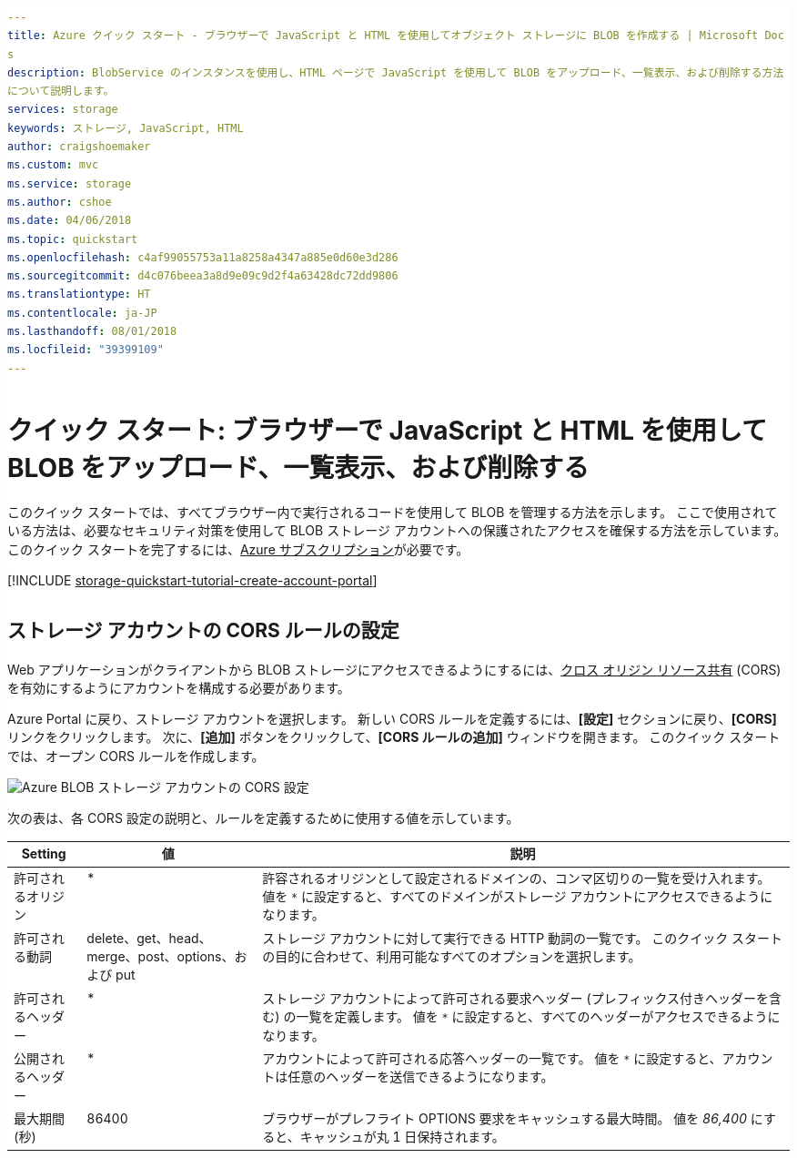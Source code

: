 ```yaml
---
title: Azure クイック スタート - ブラウザーで JavaScript と HTML を使用してオブジェクト ストレージに BLOB を作成する | Microsoft Docs
description: BlobService のインスタンスを使用し、HTML ページで JavaScript を使用して BLOB をアップロード、一覧表示、および削除する方法について説明します。
services: storage
keywords: ストレージ, JavaScript, HTML
author: craigshoemaker
ms.custom: mvc
ms.service: storage
ms.author: cshoe
ms.date: 04/06/2018
ms.topic: quickstart
ms.openlocfilehash: c4af99055753a11a8258a4347a885e0d60e3d286
ms.sourcegitcommit: d4c076beea3a8d9e09c9d2f4a63428dc72dd9806
ms.translationtype: HT
ms.contentlocale: ja-JP
ms.lasthandoff: 08/01/2018
ms.locfileid: "39399109"
---
```



# <a name="quickstart-upload-list-and-delete-blobs-using-javascripthtml-in-the-browser"></a>クイック スタート: ブラウザーで JavaScript と HTML を使用して BLOB をアップロード、一覧表示、および削除する
このクイック スタートでは、すべてブラウザー内で実行されるコードを使用して BLOB を管理する方法を示します。 ここで使用されている方法は、必要なセキュリティ対策を使用して BLOB ストレージ アカウントへの保護されたアクセスを確保する方法を示しています。 このクイック スタートを完了するには、[Azure サブスクリプション](https://azure.microsoft.com/free/?WT.mc_id=A261C142F)が必要です。

[!INCLUDE [storage-quickstart-tutorial-create-account-portal](../../../includes/storage-quickstart-tutorial-create-account-portal.md)]

## <a name="setting-up-storage-account-cors-rules"></a>ストレージ アカウントの CORS ルールの設定 
Web アプリケーションがクライアントから BLOB ストレージにアクセスできるようにするには、[クロス オリジン リソース共有](https://docs.microsoft.com/rest/api/storageservices/cross-origin-resource-sharing--cors--support-for-the-azure-storage-services) (CORS) を有効にするようにアカウントを構成する必要があります。 

Azure Portal に戻り、ストレージ アカウントを選択します。 新しい CORS ルールを定義するには、**[設定]** セクションに戻り、**[CORS]** リンクをクリックします。 次に、**[追加]** ボタンをクリックして、**[CORS ルールの追加]** ウィンドウを開きます。 このクイック スタートでは、オープン CORS ルールを作成します。

![Azure BLOB ストレージ アカウントの CORS 設定](media/storage-quickstart-blobs-javascript-client-libraries/azure-blob-storage-cors-settings.png)

次の表は、各 CORS 設定の説明と、ルールを定義するために使用する値を示しています。

|Setting  |値  | 説明 |
|---------|---------|---------|
| 許可されるオリジン | * | 許容されるオリジンとして設定されるドメインの、コンマ区切りの一覧を受け入れます。 値を `*` に設定すると、すべてのドメインがストレージ アカウントにアクセスできるようになります。 |
| 許可される動詞     | delete、get、head、merge、post、options、および put | ストレージ アカウントに対して実行できる HTTP 動詞の一覧です。 このクイック スタートの目的に合わせて、利用可能なすべてのオプションを選択します。 |
| 許可されるヘッダー | * | ストレージ アカウントによって許可される要求ヘッダー (プレフィックス付きヘッダーを含む) の一覧を定義します。 値を `*` に設定すると、すべてのヘッダーがアクセスできるようになります。 |
| 公開されるヘッダー | * | アカウントによって許可される応答ヘッダーの一覧です。 値を `*` に設定すると、アカウントは任意のヘッダーを送信できるようになります。  |
| 最大期間 (秒) | 86400 | ブラウザーがプレフライト OPTIONS 要求をキャッシュする最大時間。 値を *86,400* にすると、キャッシュが丸 1 日保持されます。 |
